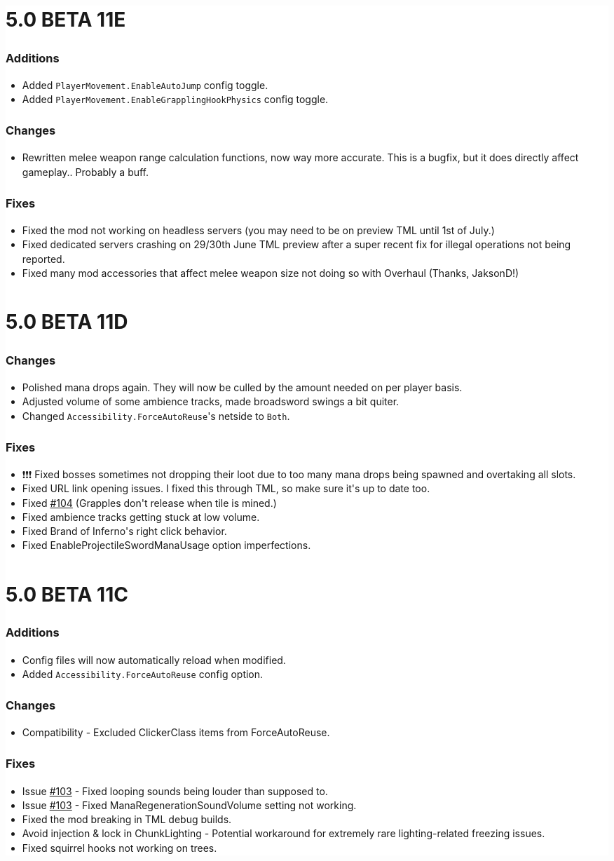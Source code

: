 # 5.0 BETA 11E

### Additions
- Added `PlayerMovement.EnableAutoJump` config toggle.
- Added `PlayerMovement.EnableGrapplingHookPhysics` config toggle.
### Changes
- Rewritten melee weapon range calculation functions, now way more accurate. This is a bugfix, but it does directly affect gameplay.. Probably a buff.
### Fixes
- Fixed the mod not working on headless servers (you may need to be on preview TML until 1st of July.)
- Fixed dedicated servers crashing on 29/30th June TML preview after a super recent fix for illegal operations not being reported.
- Fixed many mod accessories that affect melee weapon size not doing so with Overhaul (Thanks, JaksonD!)

# 5.0 BETA 11D

### Changes
- Polished mana drops again. They will now be culled by the amount needed on per player basis.
- Adjusted volume of some ambience tracks, made broadsword swings a bit quiter.
- Changed `Accessibility.ForceAutoReuse`'s netside to `Both`.
### Fixes
- ❗❗❗ Fixed bosses sometimes not dropping their loot due to too many mana drops being spawned and overtaking all slots.
- Fixed URL link opening issues. I fixed this through TML, so make sure it's up to date too.
- Fixed [#104](https://github.com/Mirsario/TerrariaOverhaul/issues/104) (Grapples don't release when tile is mined.)
- Fixed ambience tracks getting stuck at low volume.
- Fixed Brand of Inferno's right click behavior.
- Fixed EnableProjectileSwordManaUsage option imperfections.

# 5.0 BETA 11C

### Additions
- Config files will now automatically reload when modified.
- Added `Accessibility.ForceAutoReuse` config option.
### Changes
- Compatibility - Excluded ClickerClass items from ForceAutoReuse.
### Fixes
- Issue [#103](https://github.com/Mirsario/TerrariaOverhaul/issues/103) - Fixed looping sounds being louder than supposed to.
- Issue [#103](https://github.com/Mirsario/TerrariaOverhaul/issues/103) - Fixed ManaRegenerationSoundVolume setting not working.
- Fixed the mod breaking in TML debug builds.
- Avoid injection & lock in ChunkLighting - Potential workaround for extremely rare lighting-related freezing issues.
- Fixed squirrel hooks not working on trees.
